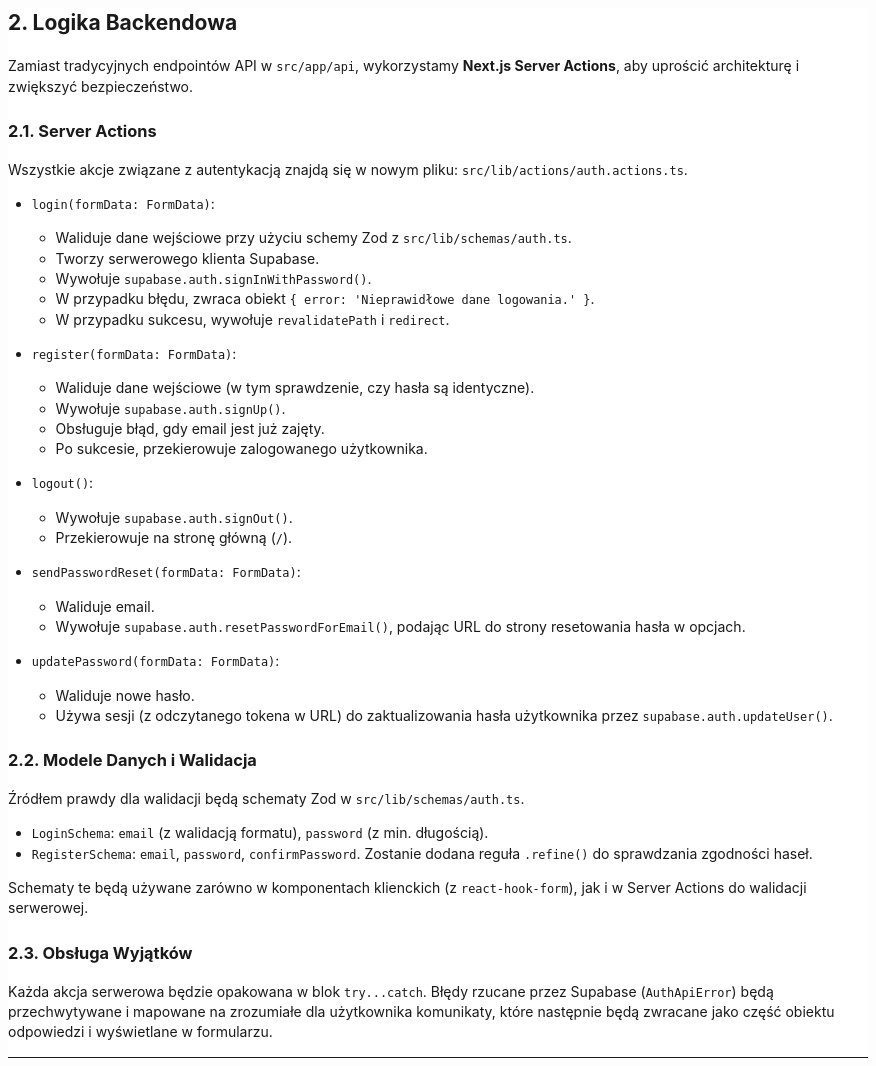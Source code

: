 ## 2. Logika Backendowa

Zamiast tradycyjnych endpointów API w `src/app/api`, wykorzystamy **Next.js Server Actions**, aby uprościć architekturę i zwiększyć bezpieczeństwo.

### 2.1. Server Actions

Wszystkie akcje związane z autentykacją znajdą się w nowym pliku: `src/lib/actions/auth.actions.ts`.

- `login(formData: FormData)`:
  - Waliduje dane wejściowe przy użyciu schemy Zod z `src/lib/schemas/auth.ts`.
  - Tworzy serwerowego klienta Supabase.
  - Wywołuje `supabase.auth.signInWithPassword()`.
  - W przypadku błędu, zwraca obiekt `{ error: 'Nieprawidłowe dane logowania.' }`.
  - W przypadku sukcesu, wywołuje `revalidatePath` i `redirect`.

- `register(formData: FormData)`:
  - Waliduje dane wejściowe (w tym sprawdzenie, czy hasła są identyczne).
  - Wywołuje `supabase.auth.signUp()`.
  - Obsługuje błąd, gdy email jest już zajęty.
  - Po sukcesie, przekierowuje zalogowanego użytkownika.

- `logout()`:
  - Wywołuje `supabase.auth.signOut()`.
  - Przekierowuje na stronę główną (`/`).

- `sendPasswordReset(formData: FormData)`:
  - Waliduje email.
  - Wywołuje `supabase.auth.resetPasswordForEmail()`, podając URL do strony resetowania hasła w opcjach.

- `updatePassword(formData: FormData)`:
  - Waliduje nowe hasło.
  - Używa sesji (z odczytanego tokena w URL) do zaktualizowania hasła użytkownika przez `supabase.auth.updateUser()`.

### 2.2. Modele Danych i Walidacja

Źródłem prawdy dla walidacji będą schematy Zod w `src/lib/schemas/auth.ts`.

- `LoginSchema`: `email` (z walidacją formatu), `password` (z min. długością).
- `RegisterSchema`: `email`, `password`, `confirmPassword`. Zostanie dodana reguła `.refine()` do sprawdzania zgodności haseł.

Schematy te będą używane zarówno w komponentach klienckich (z `react-hook-form`), jak i w Server Actions do walidacji serwerowej.

### 2.3. Obsługa Wyjątków

Każda akcja serwerowa będzie opakowana w blok `try...catch`. Błędy rzucane przez Supabase (`AuthApiError`) będą przechwytywane i mapowane na zrozumiałe dla użytkownika komunikaty, które następnie będą zwracane jako część obiektu odpowiedzi i wyświetlane w formularzu.

---
